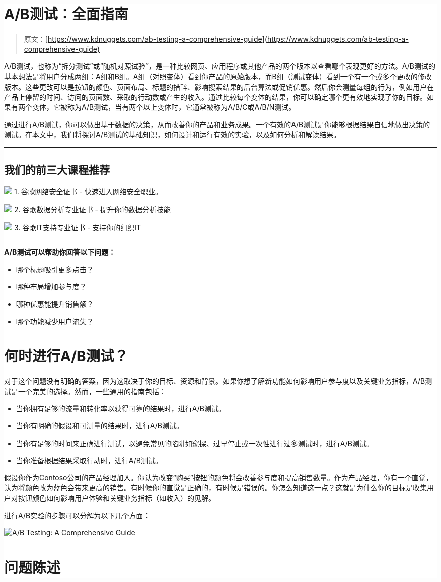# A/B测试：全面指南

> 原文：[https://www.kdnuggets.com/ab-testing-a-comprehensive-guide](https://www.kdnuggets.com/ab-testing-a-comprehensive-guide)

A/B测试，也称为“拆分测试”或“随机对照试验”，是一种比较网页、应用程序或其他产品的两个版本以查看哪个表现更好的方法。A/B测试的基本想法是将用户分成两组：A组和B组。A组（对照变体）看到你产品的原始版本，而B组（测试变体）看到一个有一个或多个更改的修改版本。这些更改可以是按钮的颜色、页面布局、标题的措辞、影响搜索结果的后台算法或促销优惠。然后你会测量每组的行为，例如用户在产品上停留的时间、访问的页面数、采取的行动数或产生的收入。通过比较每个变体的结果，你可以确定哪个更有效地实现了你的目标。如果有两个变体，它被称为A/B测试，当有两个以上变体时，它通常被称为A/B/C或A/B/N测试。

通过进行A/B测试，你可以做出基于数据的决策，从而改善你的产品和业务成果。一个有效的A/B测试是你能够根据结果自信地做出决策的测试。在本文中，我们将探讨A/B测试的基础知识，如何设计和运行有效的实验，以及如何分析和解读结果。

* * *

## 我们的前三大课程推荐

![](../Images/0244c01ba9267c002ef39d4907e0b8fb.png) 1\. [谷歌网络安全证书](https://www.kdnuggets.com/google-cybersecurity) - 快速进入网络安全职业。

![](../Images/e225c49c3c91745821c8c0368bf04711.png) 2\. [谷歌数据分析专业证书](https://www.kdnuggets.com/google-data-analytics) - 提升你的数据分析技能

![](../Images/0244c01ba9267c002ef39d4907e0b8fb.png) 3\. [谷歌IT支持专业证书](https://www.kdnuggets.com/google-itsupport) - 支持你的组织IT

* * *

**A/B测试可以帮助你回答以下问题：**

+   哪个标题吸引更多点击？

+   哪种布局增加参与度？

+   哪种优惠能提升销售额？

+   哪个功能减少用户流失？

# 何时进行A/B测试？

对于这个问题没有明确的答案，因为这取决于你的目标、资源和背景。如果你想了解新功能如何影响用户参与度以及关键业务指标，A/B测试是一个完美的选择。然而，一些通用的指南包括：

+   当你拥有足够的流量和转化率以获得可靠的结果时，进行A/B测试。

+   当你有明确的假设和可测量的结果时，进行A/B测试。

+   当你有足够的时间来正确进行测试，以避免常见的陷阱如窥探、过早停止或一次性进行过多测试时，进行A/B测试。

+   当你准备根据结果采取行动时，进行A/B测试。

假设你作为Contoso公司的产品经理加入。你认为改变“购买”按钮的颜色将会改善参与度和提高销售数量。作为产品经理，你有一个直觉，认为将颜色改为蓝色会带来更高的销售。有时候你的直觉是正确的，有时候是错误的。你怎么知道这一点？这就是为什么你的目标是收集用户对按钮颜色如何影响用户体验和关键业务指标（如收入）的见解。

进行A/B实验的步骤可以分解为以下几个方面：

![A/B Testing: A Comprehensive Guide](../Images/e9811e3daa0b8caa25e74b69a880d08e.png)

# 问题陈述
